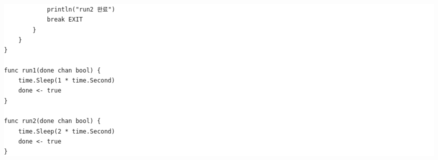 ```
            println("run2 완료")
            break EXIT
        }
    }
}

func run1(done chan bool) {
    time.Sleep(1 * time.Second)
    done <- true
}

func run2(done chan bool) {
    time.Sleep(2 * time.Second)
    done <- true
}
```
